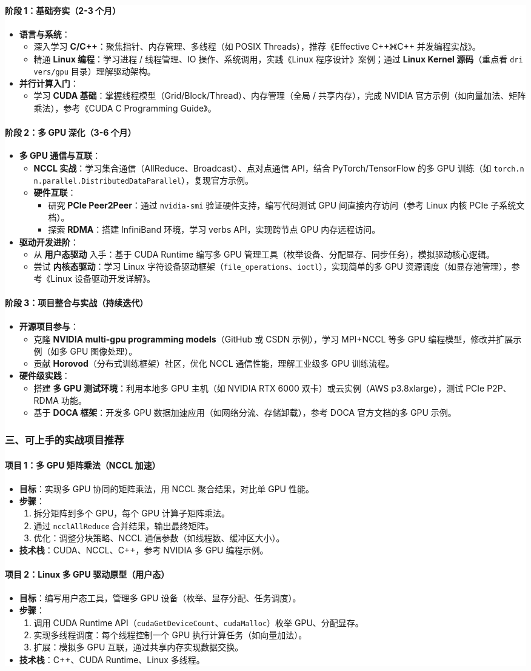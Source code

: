 #### **阶段 1：基础夯实（2-3 个月）**

- **语言与系统**：
    - 深入学习 **C/C++**：聚焦指针、内存管理、多线程（如 POSIX Threads），推荐《Effective C++》《C++ 并发编程实战》。
    - 精通 **Linux 编程**：学习进程 / 线程管理、IO 操作、系统调用，实践《Linux 程序设计》案例；通过 **Linux Kernel 源码**（重点看 `drivers/gpu` 目录）理解驱动架构。
- **并行计算入门**：
    - 学习 **CUDA 基础**：掌握线程模型（Grid/Block/Thread）、内存管理（全局 / 共享内存），完成 NVIDIA 官方示例（如向量加法、矩阵乘法），参考《CUDA C Programming Guide》。

#### **阶段 2：多 GPU 深化（3-6 个月）**

- **多 GPU 通信与互联**：
    - **NCCL 实战**：学习集合通信（AllReduce、Broadcast）、点对点通信 API，结合 PyTorch/TensorFlow 的多 GPU 训练（如 `torch.nn.parallel.DistributedDataParallel`），复现官方示例。
    - **硬件互联**：
        - 研究 **PCIe Peer2Peer**：通过 `nvidia-smi` 验证硬件支持，编写代码测试 GPU 间直接内存访问（参考 Linux 内核 PCIe 子系统文档）。
        - 探索 **RDMA**：搭建 InfiniBand 环境，学习 verbs API，实现跨节点 GPU 内存远程访问。
- **驱动开发进阶**：
    - 从 **用户态驱动** 入手：基于 CUDA Runtime 编写多 GPU 管理工具（枚举设备、分配显存、同步任务），模拟驱动核心逻辑。
    - 尝试 **内核态驱动**：学习 Linux 字符设备驱动框架（`file_operations`、`ioctl`），实现简单的多 GPU 资源调度（如显存池管理），参考《Linux 设备驱动开发详解》。

#### **阶段 3：项目整合与实战（持续迭代）**

- **开源项目参与**：
    - 克隆 **NVIDIA multi-gpu programming models**（GitHub 或 CSDN 示例），学习 MPI+NCCL 等多 GPU 编程模型，修改并扩展示例（如多 GPU 图像处理）。
    - 贡献 **Horovod**（分布式训练框架）社区，优化 NCCL 通信性能，理解工业级多 GPU 训练流程。
- **硬件级实践**：
    - 搭建 **多 GPU 测试环境**：利用本地多 GPU 主机（如 NVIDIA RTX 6000 双卡）或云实例（AWS p3.8xlarge），测试 PCIe P2P、RDMA 功能。
    - 基于 **DOCA 框架**：开发多 GPU 数据加速应用（如网络分流、存储卸载），参考 DOCA 官方文档的多 GPU 示例。

### 三、可上手的实战项目推荐

#### **项目 1：多 GPU 矩阵乘法（NCCL 加速）**

- **目标**：实现多 GPU 协同的矩阵乘法，用 NCCL 聚合结果，对比单 GPU 性能。
- **步骤**：
    1. 拆分矩阵到多个 GPU，每个 GPU 计算子矩阵乘法。
    2. 通过 `ncclAllReduce` 合并结果，输出最终矩阵。
    3. 优化：调整分块策略、NCCL 通信参数（如线程数、缓冲区大小）。
- **技术栈**：CUDA、NCCL、C++，参考 NVIDIA 多 GPU 编程示例。

#### **项目 2：Linux 多 GPU 驱动原型（用户态）**

- **目标**：编写用户态工具，管理多 GPU 设备（枚举、显存分配、任务调度）。
- **步骤**：
    1. 调用 CUDA Runtime API（`cudaGetDeviceCount`、`cudaMalloc`）枚举 GPU、分配显存。
    2. 实现多线程调度：每个线程控制一个 GPU 执行计算任务（如向量加法）。
    3. 扩展：模拟多 GPU 互联，通过共享内存实现数据交换。
- **技术栈**：C++、CUDA Runtime、Linux 多线程。
